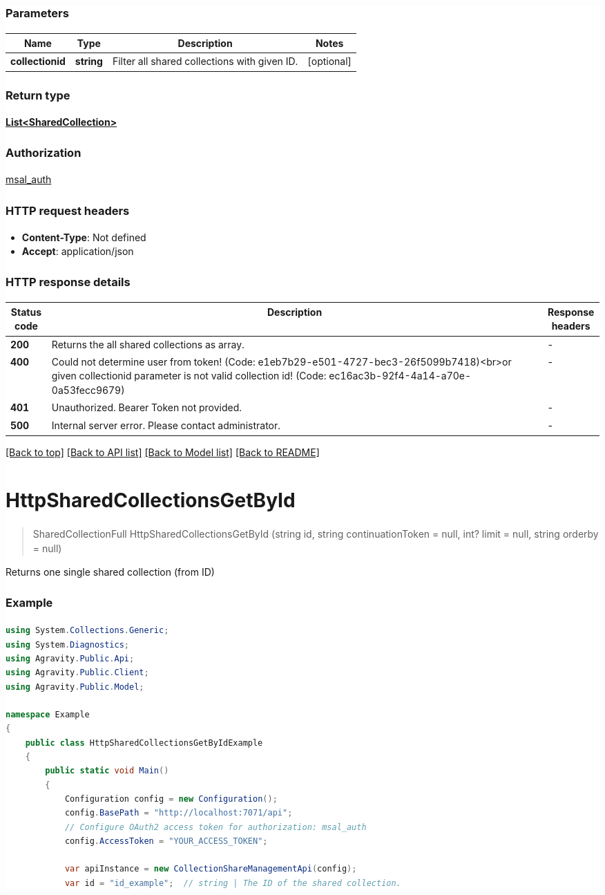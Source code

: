 ### Parameters

| Name | Type | Description | Notes |
|------|------|-------------|-------|
| **collectionid** | **string** | Filter all shared collections with given ID. | [optional]  |

### Return type

[**List&lt;SharedCollection&gt;**](SharedCollection.md)

### Authorization

[msal_auth](../README.md#msal_auth)

### HTTP request headers

 - **Content-Type**: Not defined
 - **Accept**: application/json


### HTTP response details
| Status code | Description | Response headers |
|-------------|-------------|------------------|
| **200** | Returns the all shared collections as array. |  -  |
| **400** | Could not determine user from token!  (Code: e1eb7b29-e501-4727-bec3-26f5099b7418)&lt;br&gt;or given collectionid parameter is not valid collection id!  (Code: ec16ac3b-92f4-4a14-a70e-0a53fecc9679) |  -  |
| **401** | Unauthorized. Bearer Token not provided. |  -  |
| **500** | Internal server error. Please contact administrator. |  -  |

[[Back to top]](#) [[Back to API list]](../README.md#documentation-for-api-endpoints) [[Back to Model list]](../README.md#documentation-for-models) [[Back to README]](../README.md)

<a id="httpsharedcollectionsgetbyid"></a>
# **HttpSharedCollectionsGetById**
> SharedCollectionFull HttpSharedCollectionsGetById (string id, string continuationToken = null, int? limit = null, string orderby = null)



Returns one single shared collection (from ID)

### Example
```csharp
using System.Collections.Generic;
using System.Diagnostics;
using Agravity.Public.Api;
using Agravity.Public.Client;
using Agravity.Public.Model;

namespace Example
{
    public class HttpSharedCollectionsGetByIdExample
    {
        public static void Main()
        {
            Configuration config = new Configuration();
            config.BasePath = "http://localhost:7071/api";
            // Configure OAuth2 access token for authorization: msal_auth
            config.AccessToken = "YOUR_ACCESS_TOKEN";

            var apiInstance = new CollectionShareManagementApi(config);
            var id = "id_example";  // string | The ID of the shared collection.
```
